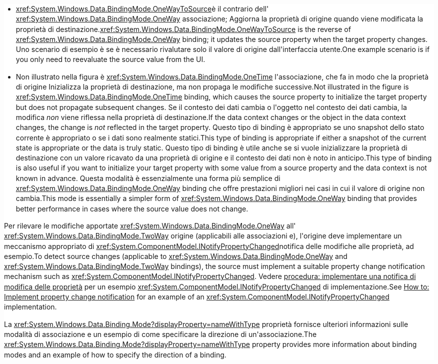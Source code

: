 - <span data-ttu-id="9afd5-188"><xref:System.Windows.Data.BindingMode.OneWayToSource>è il contrario dell' <xref:System.Windows.Data.BindingMode.OneWay> associazione; Aggiorna la proprietà di origine quando viene modificata la proprietà di destinazione.</span><span class="sxs-lookup"><span data-stu-id="9afd5-188"><xref:System.Windows.Data.BindingMode.OneWayToSource> is the reverse of <xref:System.Windows.Data.BindingMode.OneWay> binding; it updates the source property when the target property changes.</span></span> <span data-ttu-id="9afd5-189">Uno scenario di esempio è se è necessario rivalutare solo il valore di origine dall'interfaccia utente.</span><span class="sxs-lookup"><span data-stu-id="9afd5-189">One example scenario is if you only need to reevaluate the source value from the UI.</span></span>

- <span data-ttu-id="9afd5-190">Non illustrato nella figura è <xref:System.Windows.Data.BindingMode.OneTime> l'associazione, che fa in modo che la proprietà di origine Inizializza la proprietà di destinazione, ma non propaga le modifiche successive.</span><span class="sxs-lookup"><span data-stu-id="9afd5-190">Not illustrated in the figure is <xref:System.Windows.Data.BindingMode.OneTime> binding, which causes the source property to initialize the target property but does not propagate subsequent changes.</span></span> <span data-ttu-id="9afd5-191">Se il contesto dei dati cambia o l'oggetto nel contesto dei dati cambia, la modifica *non* viene riflessa nella proprietà di destinazione.</span><span class="sxs-lookup"><span data-stu-id="9afd5-191">If the data context changes or the object in the data context changes, the change is *not* reflected in the target property.</span></span> <span data-ttu-id="9afd5-192">Questo tipo di binding è appropriato se uno snapshot dello stato corrente è appropriato o se i dati sono realmente statici.</span><span class="sxs-lookup"><span data-stu-id="9afd5-192">This type of binding is appropriate if either a snapshot of the current state is appropriate or the data is truly static.</span></span> <span data-ttu-id="9afd5-193">Questo tipo di binding è utile anche se si vuole inizializzare la proprietà di destinazione con un valore ricavato da una proprietà di origine e il contesto dei dati non è noto in anticipo.</span><span class="sxs-lookup"><span data-stu-id="9afd5-193">This type of binding is also useful if you want to initialize your target property with some value from a source property and the data context is not known in advance.</span></span> <span data-ttu-id="9afd5-194">Questa modalità è essenzialmente una forma più semplice di <xref:System.Windows.Data.BindingMode.OneWay> binding che offre prestazioni migliori nei casi in cui il valore di origine non cambia.</span><span class="sxs-lookup"><span data-stu-id="9afd5-194">This mode is essentially a simpler form of <xref:System.Windows.Data.BindingMode.OneWay> binding that provides better performance in cases where the source value does not change.</span></span>

<span data-ttu-id="9afd5-195">Per rilevare le modifiche apportate <xref:System.Windows.Data.BindingMode.OneWay> all' <xref:System.Windows.Data.BindingMode.TwoWay> origine (applicabili alle associazioni e), l'origine deve implementare un meccanismo appropriato di <xref:System.ComponentModel.INotifyPropertyChanged>notifica delle modifiche alle proprietà, ad esempio.</span><span class="sxs-lookup"><span data-stu-id="9afd5-195">To detect source changes (applicable to <xref:System.Windows.Data.BindingMode.OneWay> and <xref:System.Windows.Data.BindingMode.TwoWay> bindings), the source must implement a suitable property change notification mechanism such as <xref:System.ComponentModel.INotifyPropertyChanged>.</span></span> <span data-ttu-id="9afd5-196">Vedere [procedura: implementare una notifica di modifica delle proprietà](../../framework/wpf/data/how-to-implement-property-change-notification.md) per un esempio <xref:System.ComponentModel.INotifyPropertyChanged> di implementazione.</span><span class="sxs-lookup"><span data-stu-id="9afd5-196">See [How to: Implement property change notification](../../framework/wpf/data/how-to-implement-property-change-notification.md) for an example of an <xref:System.ComponentModel.INotifyPropertyChanged> implementation.</span></span>

<span data-ttu-id="9afd5-197">La <xref:System.Windows.Data.Binding.Mode?displayProperty=nameWithType> proprietà fornisce ulteriori informazioni sulle modalità di associazione e un esempio di come specificare la direzione di un'associazione.</span><span class="sxs-lookup"><span data-stu-id="9afd5-197">The <xref:System.Windows.Data.Binding.Mode?displayProperty=nameWithType> property provides more information about binding modes and an example of how to specify the direction of a binding.</span></span>
